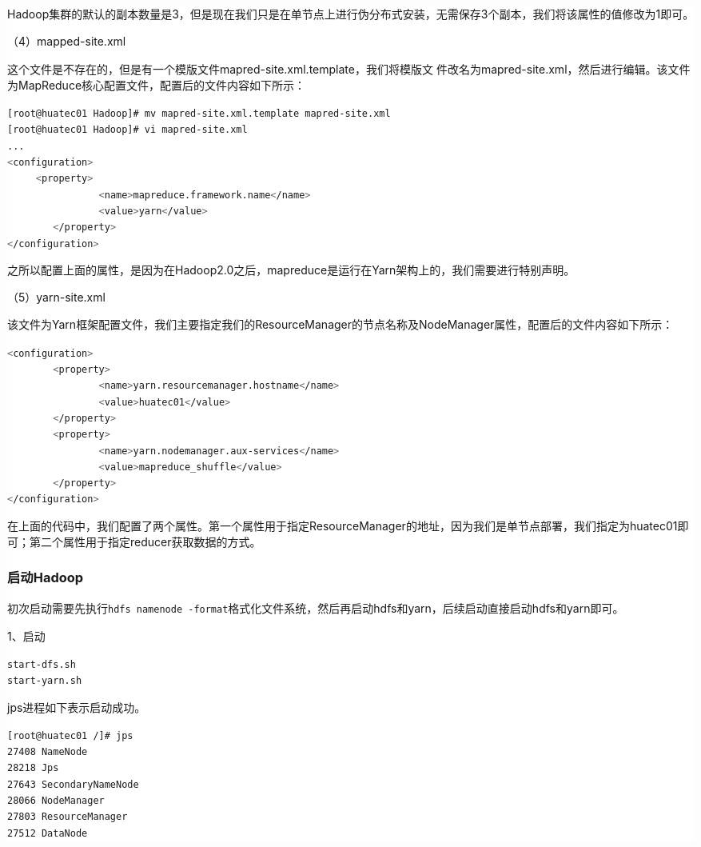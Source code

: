 Hadoop集群的默认的副本数量是3，但是现在我们只是在单节点上进行伪分布式安装，无需保存3个副本，我们将该属性的值修改为1即可。

（4）mapped-site.xml

这个文件是不存在的，但是有一个模版文件mapred-site.xml.template，我们将模版文
件改名为mapred-site.xml，然后进行编辑。该文件为MapReduce核心配置文件，配置后的文件内容如下所示：

```bash
[root@huatec01 Hadoop]# mv mapred-site.xml.template mapred-site.xml
[root@huatec01 Hadoop]# vi mapred-site.xml
...
<configuration>
     <property>
                <name>mapreduce.framework.name</name>
                <value>yarn</value>
        </property>
</configuration>

```

之所以配置上面的属性，是因为在Hadoop2.0之后，mapreduce是运行在Yarn架构上的，我们需要进行特别声明。

（5）yarn-site.xml

该文件为Yarn框架配置文件，我们主要指定我们的ResourceManager的节点名称及NodeManager属性，配置后的文件内容如下所示：

```bash
<configuration>
        <property>
                <name>yarn.resourcemanager.hostname</name>
                <value>huatec01</value>
        </property>
        <property>
                <name>yarn.nodemanager.aux-services</name>
                <value>mapreduce_shuffle</value>
        </property>
</configuration>

```

在上面的代码中，我们配置了两个属性。第一个属性用于指定ResourceManager的地址，因为我们是单节点部署，我们指定为huatec01即可；第二个属性用于指定reducer获取数据的方式。

### 启动Hadoop

初次启动需要先执行`hdfs namenode -format`格式化文件系统，然后再启动hdfs和yarn，后续启动直接启动hdfs和yarn即可。

1、启动

```bash
start-dfs.sh
start-yarn.sh
```

jps进程如下表示启动成功。

```bash
[root@huatec01 /]# jps
27408 NameNode
28218 Jps
27643 SecondaryNameNode
28066 NodeManager
27803 ResourceManager
27512 DataNode
```
